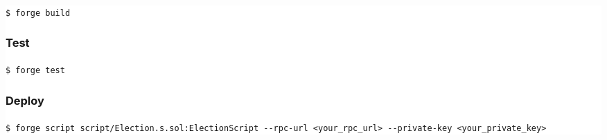 ```shell
$ forge build
```

### Test

```shell
$ forge test
```

### Deploy

```shell
$ forge script script/Election.s.sol:ElectionScript --rpc-url <your_rpc_url> --private-key <your_private_key>
```
